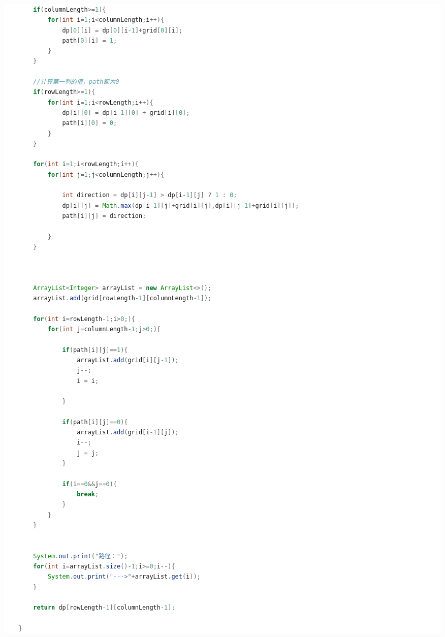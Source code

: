 ```java
        if(columnLength>=1){
            for(int i=1;i<columnLength;i++){
                dp[0][i] = dp[0][i-1]+grid[0][i];
                path[0][i] = 1;
            }
        }

        //计算第一列的值，path都为0
        if(rowLength>=1){
            for(int i=1;i<rowLength;i++){
                dp[i][0] = dp[i-1][0] + grid[i][0];
                path[i][0] = 0;
            }
        }

        for(int i=1;i<rowLength;i++){
            for(int j=1;j<columnLength;j++){

                int direction = dp[i][j-1] > dp[i-1][j] ? 1 : 0;
                dp[i][j] = Math.max(dp[i-1][j]+grid[i][j],dp[i][j-1]+grid[i][j]);
                path[i][j] = direction;

            }
        }



        ArrayList<Integer> arrayList = new ArrayList<>();
        arrayList.add(grid[rowLength-1][columnLength-1]);

        for(int i=rowLength-1;i>0;){
            for(int j=columnLength-1;j>0;){

                if(path[i][j]==1){
                    arrayList.add(grid[i][j-1]);
                    j--;
                    i = i;

                }

                if(path[i][j]==0){
                    arrayList.add(grid[i-1][j]);
                    i--;
                    j = j;
                }

                if(i==0&&j==0){
                    break;
                }
            }
        }


        System.out.print("路径：");
        for(int i=arrayList.size()-1;i>=0;i--){
            System.out.print("--->"+arrayList.get(i));
        }

        return dp[rowLength-1][columnLength-1];

    }


```